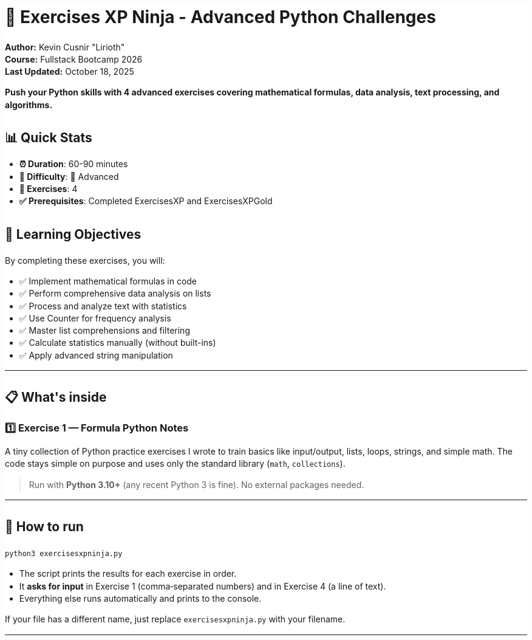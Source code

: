 # 🥇 Exercises XP Ninja - Advanced Python Challenges

**Author:** Kevin Cusnir "Lirioth"  
**Course:** Fullstack Bootcamp 2026  
**Last Updated:** October 18, 2025

**Push your Python skills with 4 advanced exercises covering mathematical formulas, data analysis, text processing, and algorithms.**

## 📊 Quick Stats
- **⏰ Duration**: 60-90 minutes
- **🎯 Difficulty**: 🔴 Advanced
- **📝 Exercises**: 4
- **✅ Prerequisites**: Completed ExercisesXP and ExercisesXPGold

## 🎯 Learning Objectives

By completing these exercises, you will:
- ✅ Implement mathematical formulas in code
- ✅ Perform comprehensive data analysis on lists
- ✅ Process and analyze text with statistics
- ✅ Use Counter for frequency analysis
- ✅ Master list comprehensions and filtering
- ✅ Calculate statistics manually (without built-ins)
- ✅ Apply advanced string manipulation

---

## 📋 What's inside

### 1️⃣ Exercise 1 — Formula Python Notes

A tiny collection of Python practice exercises I wrote to train basics like input/output, lists, loops, strings, and simple math. The code stays simple on purpose and uses only the standard library (`math`, `collections`).

> Run with **Python 3.10+** (any recent Python 3 is fine). No external packages needed.

---

## 🚀 How to run

```bash
python3 exercisesxpninja.py
```

- The script prints the results for each exercise in order.
- It **asks for input** in Exercise 1 (comma‑separated numbers) and in Exercise 4 (a line of text).
- Everything else runs automatically and prints to the console.

If your file has a different name, just replace `exercisesxpninja.py` with your filename.

---